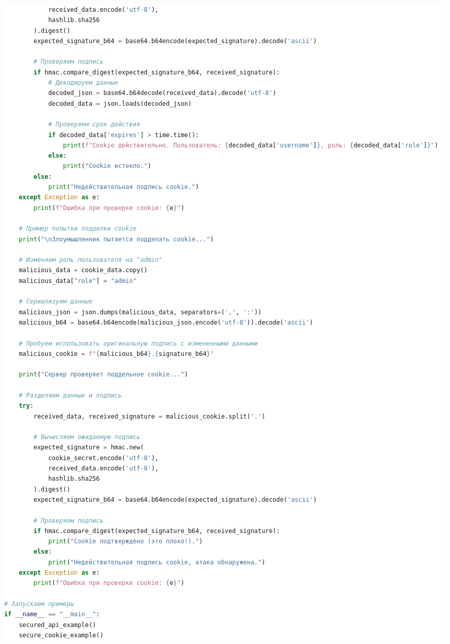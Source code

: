 ```python
            received_data.encode('utf-8'),
            hashlib.sha256
        ).digest()
        expected_signature_b64 = base64.b64encode(expected_signature).decode('ascii')
        
        # Проверяем подпись
        if hmac.compare_digest(expected_signature_b64, received_signature):
            # Декодируем данные
            decoded_json = base64.b64decode(received_data).decode('utf-8')
            decoded_data = json.loads(decoded_json)
            
            # Проверяем срок действия
            if decoded_data['expires'] > time.time():
                print(f"Cookie действительно. Пользователь: {decoded_data['username']}, роль: {decoded_data['role']}")
            else:
                print("Cookie истекло.")
        else:
            print("Недействительная подпись cookie.")
    except Exception as e:
        print(f"Ошибка при проверке cookie: {e}")
    
    # Пример попытки подделки cookie
    print("\nЗлоумышленник пытается подделать cookie...")
    
    # Изменяем роль пользователя на "admin"
    malicious_data = cookie_data.copy()
    malicious_data["role"] = "admin"
    
    # Сериализуем данные
    malicious_json = json.dumps(malicious_data, separators=(',', ':'))
    malicious_b64 = base64.b64encode(malicious_json.encode('utf-8')).decode('ascii')
    
    # Пробуем использовать оригинальную подпись с измененными данными
    malicious_cookie = f"{malicious_b64}.{signature_b64}"
    
    print("Сервер проверяет поддельное cookie...")
    
    # Разделяем данные и подпись
    try:
        received_data, received_signature = malicious_cookie.split('.')
        
        # Вычисляем ожидаемую подпись
        expected_signature = hmac.new(
            cookie_secret.encode('utf-8'),
            received_data.encode('utf-8'),
            hashlib.sha256
        ).digest()
        expected_signature_b64 = base64.b64encode(expected_signature).decode('ascii')
        
        # Проверяем подпись
        if hmac.compare_digest(expected_signature_b64, received_signature):
            print("Cookie подтверждено (это плохо!).")
        else:
            print("Недействительная подпись cookie, атака обнаружена.")
    except Exception as e:
        print(f"Ошибка при проверке cookie: {e}")

# Запускаем примеры
if __name__ == "__main__":
    secured_api_example()
    secure_cookie_example()
```